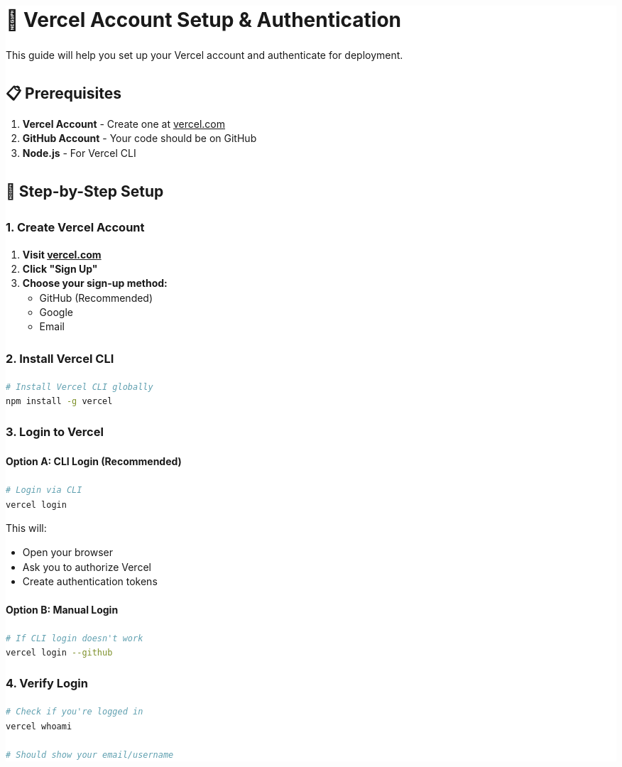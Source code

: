 # 🔐 Vercel Account Setup & Authentication

This guide will help you set up your Vercel account and authenticate for deployment.

## 📋 Prerequisites

1. **Vercel Account** - Create one at [vercel.com](https://vercel.com)
2. **GitHub Account** - Your code should be on GitHub
3. **Node.js** - For Vercel CLI

## 🚀 Step-by-Step Setup

### 1. Create Vercel Account

1. **Visit [vercel.com](https://vercel.com)**
2. **Click "Sign Up"**
3. **Choose your sign-up method:**
   - GitHub (Recommended)
   - Google
   - Email

### 2. Install Vercel CLI

```bash
# Install Vercel CLI globally
npm install -g vercel
```

### 3. Login to Vercel

#### Option A: CLI Login (Recommended)
```bash
# Login via CLI
vercel login
```

This will:
- Open your browser
- Ask you to authorize Vercel
- Create authentication tokens

#### Option B: Manual Login
```bash
# If CLI login doesn't work
vercel login --github
```

### 4. Verify Login

```bash
# Check if you're logged in
vercel whoami

# Should show your email/username
```
